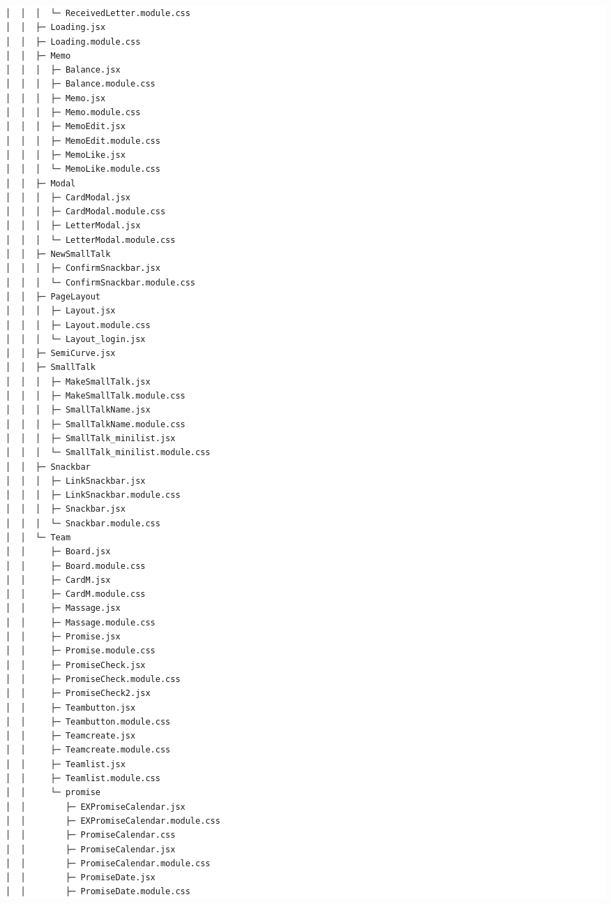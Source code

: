 ```
│  │  │  └─ ReceivedLetter.module.css
│  │  ├─ Loading.jsx
│  │  ├─ Loading.module.css
│  │  ├─ Memo
│  │  │  ├─ Balance.jsx
│  │  │  ├─ Balance.module.css
│  │  │  ├─ Memo.jsx
│  │  │  ├─ Memo.module.css
│  │  │  ├─ MemoEdit.jsx
│  │  │  ├─ MemoEdit.module.css
│  │  │  ├─ MemoLike.jsx
│  │  │  └─ MemoLike.module.css
│  │  ├─ Modal
│  │  │  ├─ CardModal.jsx
│  │  │  ├─ CardModal.module.css
│  │  │  ├─ LetterModal.jsx
│  │  │  └─ LetterModal.module.css
│  │  ├─ NewSmallTalk
│  │  │  ├─ ConfirmSnackbar.jsx
│  │  │  └─ ConfirmSnackbar.module.css
│  │  ├─ PageLayout
│  │  │  ├─ Layout.jsx
│  │  │  ├─ Layout.module.css
│  │  │  └─ Layout_login.jsx
│  │  ├─ SemiCurve.jsx
│  │  ├─ SmallTalk
│  │  │  ├─ MakeSmallTalk.jsx
│  │  │  ├─ MakeSmallTalk.module.css
│  │  │  ├─ SmallTalkName.jsx
│  │  │  ├─ SmallTalkName.module.css
│  │  │  ├─ SmallTalk_minilist.jsx
│  │  │  └─ SmallTalk_minilist.module.css
│  │  ├─ Snackbar
│  │  │  ├─ LinkSnackbar.jsx
│  │  │  ├─ LinkSnackbar.module.css
│  │  │  ├─ Snackbar.jsx
│  │  │  └─ Snackbar.module.css
│  │  └─ Team
│  │     ├─ Board.jsx
│  │     ├─ Board.module.css
│  │     ├─ CardM.jsx
│  │     ├─ CardM.module.css
│  │     ├─ Massage.jsx
│  │     ├─ Massage.module.css
│  │     ├─ Promise.jsx
│  │     ├─ Promise.module.css
│  │     ├─ PromiseCheck.jsx
│  │     ├─ PromiseCheck.module.css
│  │     ├─ PromiseCheck2.jsx
│  │     ├─ Teambutton.jsx
│  │     ├─ Teambutton.module.css
│  │     ├─ Teamcreate.jsx
│  │     ├─ Teamcreate.module.css
│  │     ├─ Teamlist.jsx
│  │     ├─ Teamlist.module.css
│  │     └─ promise
│  │        ├─ EXPromiseCalendar.jsx
│  │        ├─ EXPromiseCalendar.module.css
│  │        ├─ PromiseCalendar.css
│  │        ├─ PromiseCalendar.jsx
│  │        ├─ PromiseCalendar.module.css
│  │        ├─ PromiseDate.jsx
│  │        ├─ PromiseDate.module.css
```